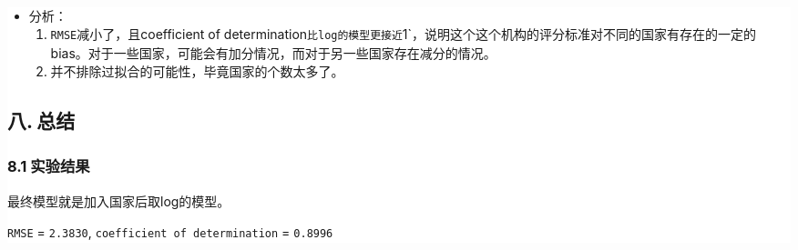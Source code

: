 * 分析：
  1. `RMSE`减小了，且coefficient of determination`比log的模型更接近`1`，说明这个这个机构的评分标准对不同的国家有存在的一定的bias。对于一些国家，可能会有加分情况，而对于另一些国家存在减分的情况。
  2. 并不排除过拟合的可能性，毕竟国家的个数太多了。

## 八. 总结

### 8.1 实验结果

最终模型就是加入国家后取log的模型。

`RMSE` = `2.3830`, `coefficient of determination` = `0.8996`





